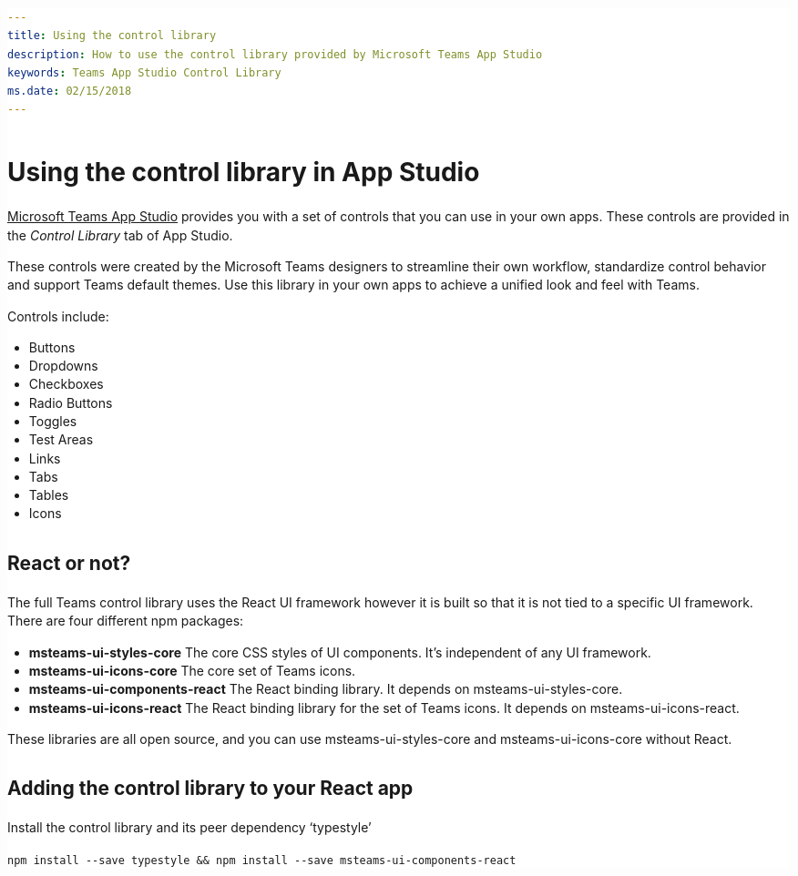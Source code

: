 ```yaml
---
title: Using the control library
description: How to use the control library provided by Microsoft Teams App Studio
keywords: Teams App Studio Control Library
ms.date: 02/15/2018
---
```

# Using the control library in App Studio

[Microsoft Teams App Studio](https://docs.microsoft.com/en-us/microsoftteams/platform/get-started/get-started-app-studio) provides you with a set of controls that you can use in your own apps. These controls are provided in the *Control Library* tab of App Studio.

These controls were created by the Microsoft Teams designers to streamline their own workflow, standardize control behavior and support Teams default themes. Use this library in your own apps to achieve a unified look and feel with Teams.

Controls include:

* Buttons
* Dropdowns
* Checkboxes
* Radio Buttons
* Toggles
* Test Areas
* Links
* Tabs
* Tables
* Icons

## React or not?

The full Teams control library uses the React UI framework however it is built so that it is not tied to a specific UI framework. There are four different npm packages:

* **msteams-ui-styles-core** The core CSS styles of UI components. It’s independent of any UI framework.
* **msteams-ui-icons-core** The core set of Teams icons.
* **msteams-ui-components-react** The React binding library. It depends on msteams-ui-styles-core.
* **msteams-ui-icons-react** The React binding library for the set of Teams icons. It depends on msteams-ui-icons-react.

These libraries are all open source, and you can use msteams-ui-styles-core and msteams-ui-icons-core without React.

## Adding the control library to your React app

Install the control library and its peer dependency ‘typestyle’

```terminal
npm install --save typestyle && npm install --save msteams-ui-components-react
```
